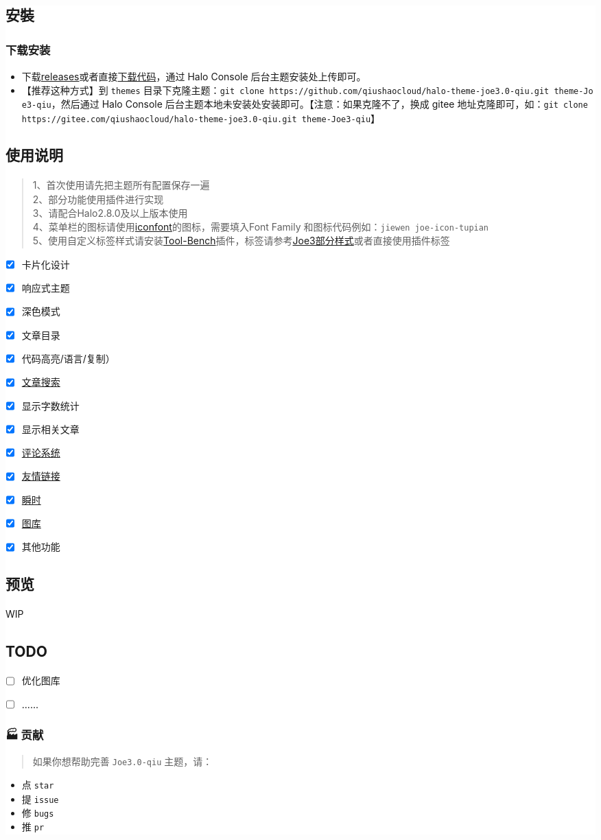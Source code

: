 
## 安裝

### 下载安装
* 下载[releases](https://github.com/qiushaocloud/halo-theme-joe3.0-qiu/releases)或者直接[下载代码](https://github.com/qiushaocloud/halo-theme-joe3.0-qiu)，通过 Halo Console 后台主题安装处上传即可。
* 【推荐这种方式】到 `themes` 目录下克隆主题：`git clone https://github.com/qiushaocloud/halo-theme-joe3.0-qiu.git theme-Joe3-qiu`，然后通过 Halo Console 后台主题本地未安装处安装即可。【注意：如果克隆不了，换成 gitee 地址克隆即可，如：`git clone https://gitee.com/qiushaocloud/halo-theme-joe3.0-qiu.git theme-Joe3-qiu`】

## 使用说明
> 1、首次使用请先把主题所有配置保存一遍  
> 2、部分功能使用插件进行实现  
> 3、请配合Halo2.8.0及以上版本使用  
> 4、菜单栏的图标请使用[iconfont](https://www.iconfont.cn/)的图标，需要填入Font Family 和图标代码例如：`jiewen joe-icon-tupian`  
> 5、使用自定义标签样式请安装[Tool-Bench](https://github.com/DioxideCN/Tool-Bench)插件，标签请参考[Joe3部分样式](https://www.jiewen.run/archives/joe3style)或者直接使用插件标签

- [x] 卡片化设计
- [x] 响应式主题
- [x] 深色模式
- [X] 文章目录
- [X] 代码高亮/语言/复制）
- [x] [文章搜索](https://github.com/halo-sigs/plugin-search-widget)
- [x] 显示字数统计
- [x] 显示相关文章
- [X] [评论系统](https://github.com/halo-sigs/plugin-comment-widget)
- [x] [友情链接](https://github.com/halo-sigs/plugin-links)  
- [x] [瞬时](https://github.com/halo-sigs/plugin-moments)  
- [x] [图库](https://github.com/halo-sigs/plugin-photos)  
- [x] 其他功能


## 预览
WIP
## TODO
- [ ] 优化图库
- [ ] ......


### 🏭 贡献

> 如果你想帮助完善 `Joe3.0-qiu` 主题，请：

- 点 `star`
- 提 `issue`
- 修 `bugs`
- 推 `pr`
